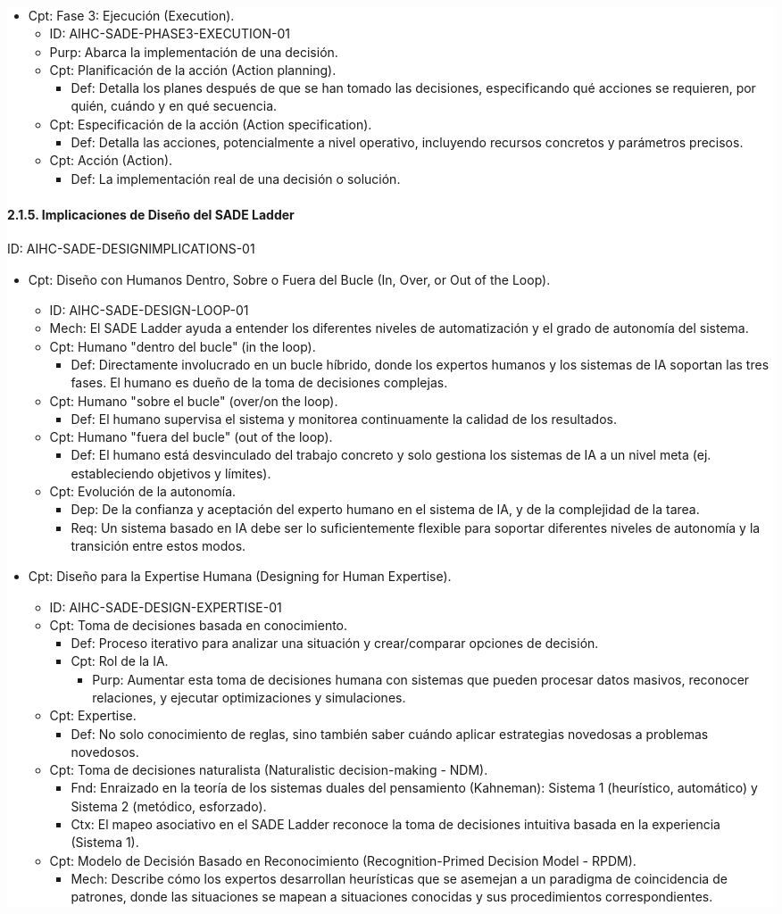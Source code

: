 - Cpt: Fase 3: Ejecución (Execution).
  - ID: AIHC-SADE-PHASE3-EXECUTION-01
  - Purp: Abarca la implementación de una decisión.
  - Cpt: Planificación de la acción (Action planning).
    - Def: Detalla los planes después de que se han tomado las decisiones, especificando qué acciones se requieren, por quién, cuándo y en qué secuencia.
  - Cpt: Especificación de la acción (Action specification).
    - Def: Detalla las acciones, potencialmente a nivel operativo, incluyendo recursos concretos y parámetros precisos.
  - Cpt: Acción (Action).
    - Def: La implementación real de una decisión o solución.

#### 2.1.5. Implicaciones de Diseño del SADE Ladder

ID: AIHC-SADE-DESIGNIMPLICATIONS-01

- Cpt: Diseño con Humanos Dentro, Sobre o Fuera del Bucle (In, Over, or Out of the Loop).
  - ID: AIHC-SADE-DESIGN-LOOP-01
  - Mech: El SADE Ladder ayuda a entender los diferentes niveles de automatización y el grado de autonomía del sistema.
  - Cpt: Humano "dentro del bucle" (in the loop).
    - Def: Directamente involucrado en un bucle híbrido, donde los expertos humanos y los sistemas de IA soportan las tres fases. El humano es dueño de la toma de decisiones complejas.
  - Cpt: Humano "sobre el bucle" (over/on the loop).
    - Def: El humano supervisa el sistema y monitorea continuamente la calidad de los resultados.
  - Cpt: Humano "fuera del bucle" (out of the loop).
    - Def: El humano está desvinculado del trabajo concreto y solo gestiona los sistemas de IA a un nivel meta (ej. estableciendo objetivos y límites).
  - Cpt: Evolución de la autonomía.
    - Dep: De la confianza y aceptación del experto humano en el sistema de IA, y de la complejidad de la tarea.
    - Req: Un sistema basado en IA debe ser lo suficientemente flexible para soportar diferentes niveles de autonomía y la transición entre estos modos.

- Cpt: Diseño para la Expertise Humana (Designing for Human Expertise).
  - ID: AIHC-SADE-DESIGN-EXPERTISE-01
  - Cpt: Toma de decisiones basada en conocimiento.
    - Def: Proceso iterativo para analizar una situación y crear/comparar opciones de decisión.
    - Cpt: Rol de la IA.
      - Purp: Aumentar esta toma de decisiones humana con sistemas que pueden procesar datos masivos, reconocer relaciones, y ejecutar optimizaciones y simulaciones.
  - Cpt: Expertise.
    - Def: No solo conocimiento de reglas, sino también saber cuándo aplicar estrategias novedosas a problemas novedosos.
  - Cpt: Toma de decisiones naturalista (Naturalistic decision-making - NDM).
    - Fnd: Enraizado en la teoría de los sistemas duales del pensamiento (Kahneman): Sistema 1 (heurístico, automático) y Sistema 2 (metódico, esforzado).
    - Ctx: El mapeo asociativo en el SADE Ladder reconoce la toma de decisiones intuitiva basada en la experiencia (Sistema 1).
  - Cpt: Modelo de Decisión Basado en Reconocimiento (Recognition-Primed Decision Model - RPDM).
    - Mech: Describe cómo los expertos desarrollan heurísticas que se asemejan a un paradigma de coincidencia de patrones, donde las situaciones se mapean a situaciones conocidas y sus procedimientos correspondientes.
